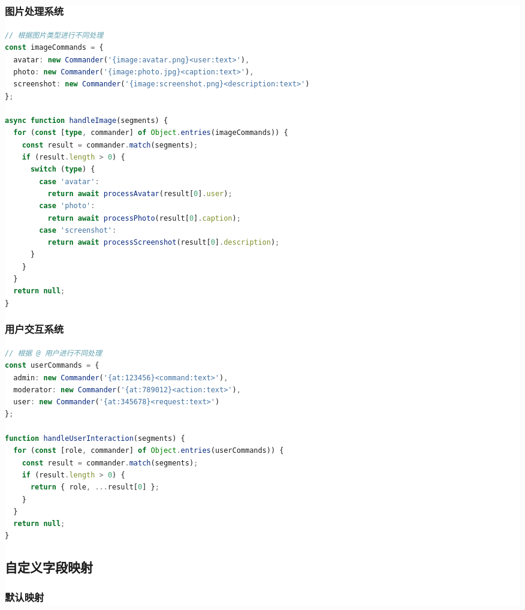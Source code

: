### 图片处理系统

```typescript
// 根据图片类型进行不同处理
const imageCommands = {
  avatar: new Commander('{image:avatar.png}<user:text>'),
  photo: new Commander('{image:photo.jpg}<caption:text>'),
  screenshot: new Commander('{image:screenshot.png}<description:text>')
};

async function handleImage(segments) {
  for (const [type, commander] of Object.entries(imageCommands)) {
    const result = commander.match(segments);
    if (result.length > 0) {
      switch (type) {
        case 'avatar':
          return await processAvatar(result[0].user);
        case 'photo':
          return await processPhoto(result[0].caption);
        case 'screenshot':
          return await processScreenshot(result[0].description);
      }
    }
  }
  return null;
}
```

### 用户交互系统

```typescript
// 根据 @ 用户进行不同处理
const userCommands = {
  admin: new Commander('{at:123456}<command:text>'),
  moderator: new Commander('{at:789012}<action:text>'),
  user: new Commander('{at:345678}<request:text>')
};

function handleUserInteraction(segments) {
  for (const [role, commander] of Object.entries(userCommands)) {
    const result = commander.match(segments);
    if (result.length > 0) {
      return { role, ...result[0] };
    }
  }
  return null;
}
```

## 自定义字段映射

### 默认映射
